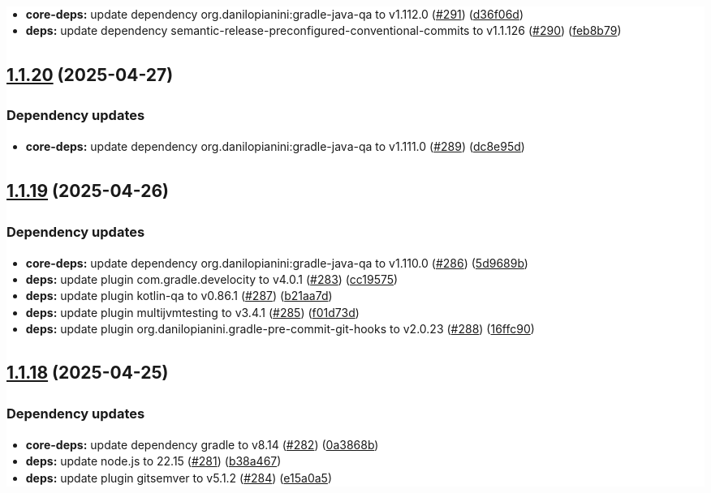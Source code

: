 * **core-deps:** update dependency org.danilopianini:gradle-java-qa to v1.112.0 ([#291](https://github.com/DanySK/unibo-oop-gradle-plugin/issues/291)) ([d36f06d](https://github.com/DanySK/unibo-oop-gradle-plugin/commit/d36f06d48c717d6f3bf226c3777591c092a7911b))
* **deps:** update dependency semantic-release-preconfigured-conventional-commits to v1.1.126 ([#290](https://github.com/DanySK/unibo-oop-gradle-plugin/issues/290)) ([feb8b79](https://github.com/DanySK/unibo-oop-gradle-plugin/commit/feb8b79690391932254df70694d4b700235d1f29))

## [1.1.20](https://github.com/DanySK/unibo-oop-gradle-plugin/compare/1.1.19...1.1.20) (2025-04-27)

### Dependency updates

* **core-deps:** update dependency org.danilopianini:gradle-java-qa to v1.111.0 ([#289](https://github.com/DanySK/unibo-oop-gradle-plugin/issues/289)) ([dc8e95d](https://github.com/DanySK/unibo-oop-gradle-plugin/commit/dc8e95d7423a4ebae80602211e075b63345e5872))

## [1.1.19](https://github.com/DanySK/unibo-oop-gradle-plugin/compare/1.1.18...1.1.19) (2025-04-26)

### Dependency updates

* **core-deps:** update dependency org.danilopianini:gradle-java-qa to v1.110.0 ([#286](https://github.com/DanySK/unibo-oop-gradle-plugin/issues/286)) ([5d9689b](https://github.com/DanySK/unibo-oop-gradle-plugin/commit/5d9689bcd60d212005761db3fe3ea1b578abcbac))
* **deps:** update plugin com.gradle.develocity to v4.0.1 ([#283](https://github.com/DanySK/unibo-oop-gradle-plugin/issues/283)) ([cc19575](https://github.com/DanySK/unibo-oop-gradle-plugin/commit/cc19575a18bd05cd27773598bf57175a574fcba6))
* **deps:** update plugin kotlin-qa to v0.86.1 ([#287](https://github.com/DanySK/unibo-oop-gradle-plugin/issues/287)) ([b21aa7d](https://github.com/DanySK/unibo-oop-gradle-plugin/commit/b21aa7d006adadb45dcdf86b8705cce7aac9d2df))
* **deps:** update plugin multijvmtesting to v3.4.1 ([#285](https://github.com/DanySK/unibo-oop-gradle-plugin/issues/285)) ([f01d73d](https://github.com/DanySK/unibo-oop-gradle-plugin/commit/f01d73dbd95c403942c1369686f5b2ec11782265))
* **deps:** update plugin org.danilopianini.gradle-pre-commit-git-hooks to v2.0.23 ([#288](https://github.com/DanySK/unibo-oop-gradle-plugin/issues/288)) ([16ffc90](https://github.com/DanySK/unibo-oop-gradle-plugin/commit/16ffc90200fb5bfbc2930c8efc1a272700ae5ba3))

## [1.1.18](https://github.com/DanySK/unibo-oop-gradle-plugin/compare/1.1.17...1.1.18) (2025-04-25)

### Dependency updates

* **core-deps:** update dependency gradle to v8.14 ([#282](https://github.com/DanySK/unibo-oop-gradle-plugin/issues/282)) ([0a3868b](https://github.com/DanySK/unibo-oop-gradle-plugin/commit/0a3868bddb77a0163f80a3199e4c2693ea8ea6ff))
* **deps:** update node.js to 22.15 ([#281](https://github.com/DanySK/unibo-oop-gradle-plugin/issues/281)) ([b38a467](https://github.com/DanySK/unibo-oop-gradle-plugin/commit/b38a467987d1d518151c3495c3956ea4c83dfaa0))
* **deps:** update plugin gitsemver to v5.1.2 ([#284](https://github.com/DanySK/unibo-oop-gradle-plugin/issues/284)) ([e15a0a5](https://github.com/DanySK/unibo-oop-gradle-plugin/commit/e15a0a5ac0ac04e87206711b9db1b7760478cfdc))
